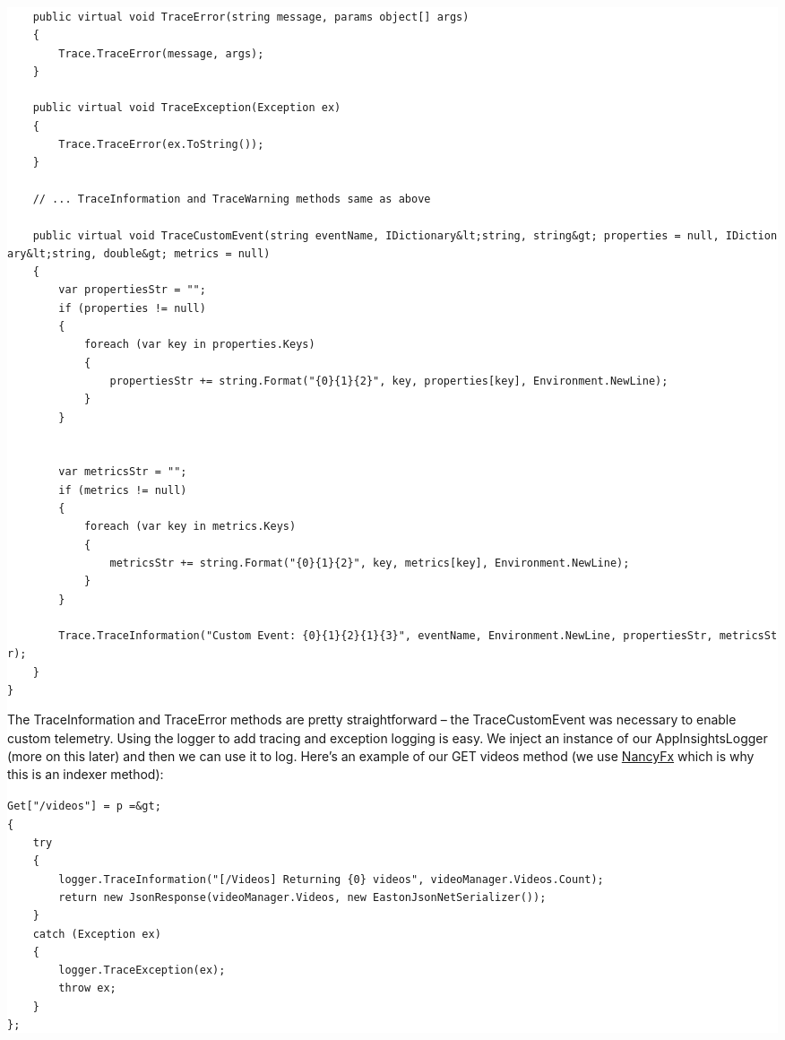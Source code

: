         public virtual void TraceError(string message, params object[] args)
        {
            Trace.TraceError(message, args);
        }
    
        public virtual void TraceException(Exception ex)
        {
            Trace.TraceError(ex.ToString());
        }
    
        // ... TraceInformation and TraceWarning methods same as above
    
        public virtual void TraceCustomEvent(string eventName, IDictionary&lt;string, string&gt; properties = null, IDictionary&lt;string, double&gt; metrics = null)
        {
            var propertiesStr = "";
            if (properties != null)
            {
                foreach (var key in properties.Keys)
                {
                    propertiesStr += string.Format("{0}{1}{2}", key, properties[key], Environment.NewLine);
                }
            }
    
    
            var metricsStr = "";
            if (metrics != null)
            {
                foreach (var key in metrics.Keys)
                {
                    metricsStr += string.Format("{0}{1}{2}", key, metrics[key], Environment.NewLine);
                }
            }
    
            Trace.TraceInformation("Custom Event: {0}{1}{2}{1}{3}", eventName, Environment.NewLine, propertiesStr, metricsStr);
        }
    }

The TraceInformation and TraceError methods are pretty straightforward – the TraceCustomEvent was necessary to enable custom telemetry. Using the logger to add tracing and exception logging is easy. We inject an instance of our AppInsightsLogger (more on this later) and then we can use it to log. Here’s an example of our GET videos method (we use [NancyFx](http://nancyfx.org/) which is why this is an indexer method):

    Get["/videos"] = p =&gt;
    {
        try
        {
            logger.TraceInformation("[/Videos] Returning {0} videos", videoManager.Videos.Count);
            return new JsonResponse(videoManager.Videos, new EastonJsonNetSerializer());
        }
        catch (Exception ex)
        {
            logger.TraceException(ex);
            throw ex;
        }
    };
